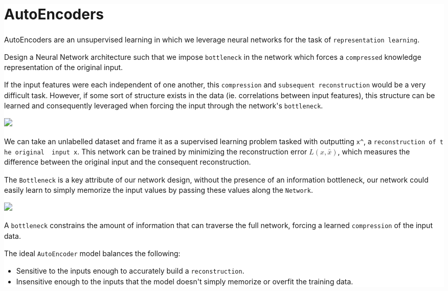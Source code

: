 # AutoEncoders

AutoEncoders are an unsupervised learning in which we leverage neural networks for the task of ```representation learning```.

Design a Neural Network architecture such that we impose ```bottleneck``` in the network which forces a ```compressed``` knowledge representation of the original input. 

If the input features were each independent of one another, this ```compression``` and ```subsequent reconstruction``` would be a very difficult task. However, if some sort of structure exists in the data (ie. correlations between input features), this structure can be learned and consequently leveraged when forcing the input through the network's ```bottleneck```.

<img src="https://www.jeremyjordan.me/content/images/2018/03/Screen-Shot-2018-03-06-at-3.17.13-PM.png"/>

We can take an unlabelled dataset and frame it as a supervised learning problem tasked with outputting ```x^```,  a ```reconstruction of the original  input x```. This network can be trained by minimizing the reconstruction error 
<math xmlns="http://www.w3.org/1998/Math/MathML">
  <mrow class="MJX-TeXAtom-ORD">
    <mi class="MJX-tex-caligraphic" mathvariant="script">L</mi>
  </mrow>
  <mrow>
    <mo>(</mo>
    <mrow class="MJX-TeXAtom-ORD">
      <mi>x</mi>
      <mo>,</mo>
      <mrow class="MJX-TeXAtom-ORD">
        <mover>
          <mi>x</mi>
          <mo stretchy="false">&#x005E;<!-- ^ --></mo>
        </mover>
      </mrow>
    </mrow>
    <mo>)</mo>
  </mrow>
</math>, which measures the difference between the original input and the consequent reconstruction.

The ```Bottleneck``` is a key attribute of our network design, without the presence of an information bottleneck, our network could easily learn to simply memorize the input values by passing these values along the ```Network```.

<img src="https://www.jeremyjordan.me/content/images/2018/03/Screen-Shot-2018-03-06-at-6.09.05-PM.png"/>

A ```bottleneck``` constrains the amount of information that can traverse the full network, forcing a learned ```compression``` of the input data.

The ideal ```AutoEncoder``` model balances the following:
- Sensitive to the inputs enough to accurately build a ```reconstruction```.
- Insensitive enough to the inputs that the model doesn't simply memorize or overfit the training data.
